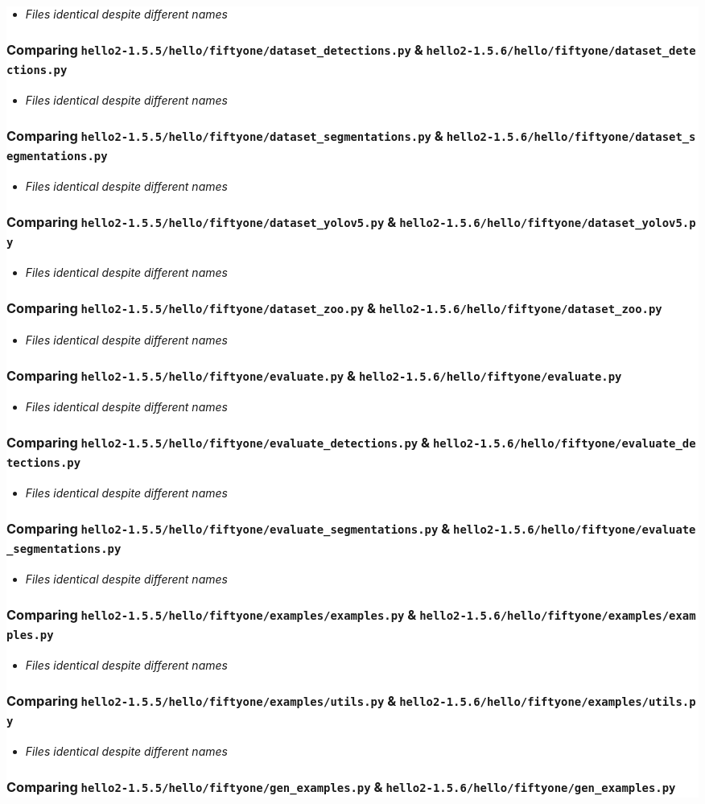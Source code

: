  * *Files identical despite different names*

### Comparing `hello2-1.5.5/hello/fiftyone/dataset_detections.py` & `hello2-1.5.6/hello/fiftyone/dataset_detections.py`

 * *Files identical despite different names*

### Comparing `hello2-1.5.5/hello/fiftyone/dataset_segmentations.py` & `hello2-1.5.6/hello/fiftyone/dataset_segmentations.py`

 * *Files identical despite different names*

### Comparing `hello2-1.5.5/hello/fiftyone/dataset_yolov5.py` & `hello2-1.5.6/hello/fiftyone/dataset_yolov5.py`

 * *Files identical despite different names*

### Comparing `hello2-1.5.5/hello/fiftyone/dataset_zoo.py` & `hello2-1.5.6/hello/fiftyone/dataset_zoo.py`

 * *Files identical despite different names*

### Comparing `hello2-1.5.5/hello/fiftyone/evaluate.py` & `hello2-1.5.6/hello/fiftyone/evaluate.py`

 * *Files identical despite different names*

### Comparing `hello2-1.5.5/hello/fiftyone/evaluate_detections.py` & `hello2-1.5.6/hello/fiftyone/evaluate_detections.py`

 * *Files identical despite different names*

### Comparing `hello2-1.5.5/hello/fiftyone/evaluate_segmentations.py` & `hello2-1.5.6/hello/fiftyone/evaluate_segmentations.py`

 * *Files identical despite different names*

### Comparing `hello2-1.5.5/hello/fiftyone/examples/examples.py` & `hello2-1.5.6/hello/fiftyone/examples/examples.py`

 * *Files identical despite different names*

### Comparing `hello2-1.5.5/hello/fiftyone/examples/utils.py` & `hello2-1.5.6/hello/fiftyone/examples/utils.py`

 * *Files identical despite different names*

### Comparing `hello2-1.5.5/hello/fiftyone/gen_examples.py` & `hello2-1.5.6/hello/fiftyone/gen_examples.py`

